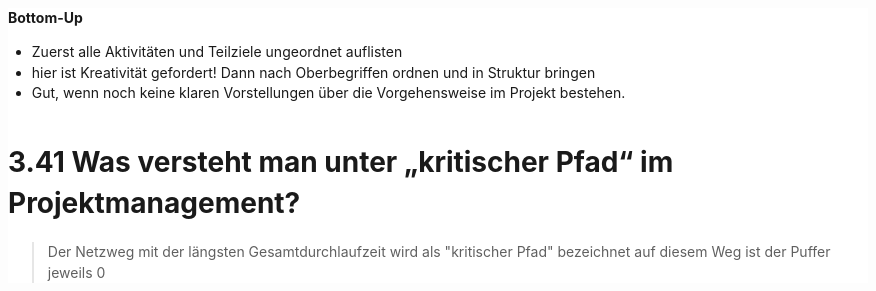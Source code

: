 **Bottom-Up**
* Zuerst alle Aktivitäten und Teilziele ungeordnet auflisten
* hier ist Kreativität gefordert! Dann nach Oberbegriffen ordnen und in Struktur bringen
* Gut, wenn noch keine klaren Vorstellungen über die Vorgehensweise im Projekt bestehen.

# 3.41 Was versteht man unter „kritischer Pfad“ im Projektmanagement?

> Der Netzweg mit der längsten Gesamtdurchlaufzeit wird als "kritischer Pfad" bezeichnet
> auf diesem Weg ist der Puffer jeweils 0